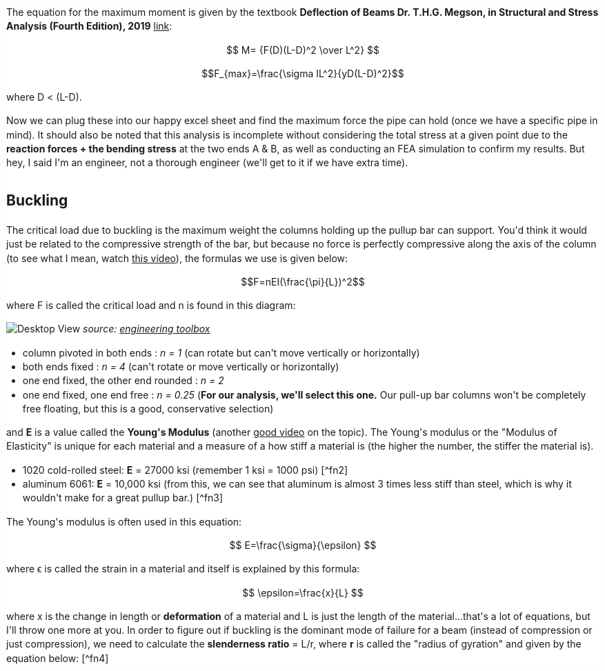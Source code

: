 The equation for the maximum moment is given by the textbook **Deflection of Beams Dr. T.H.G. Megson, in Structural and Stress Analysis (Fourth Edition), 2019** [link](https://sciencedirect.com/topics/engineering/fixed-end-moment): 

$$ M= {F(D)(L-D)^2 \over L^2} $$

$$F_{max}=\frac{\sigma IL^2}{yD(L-D)^2}$$

where D < (L-D).

Now we can plug these into our happy excel sheet and find the maximum force the pipe can hold (once we have a specific pipe in mind). It should also be noted that this analysis is incomplete without considering the total stress at a given point due to the **reaction forces + the bending stress** at the two ends A & B, as well as conducting an FEA simulation to confirm my results. But hey, I said I'm an engineer, not a thorough engineer (we'll get to it if we have extra time). 

## Buckling
The critical load due to buckling is the maximum weight the columns holding up the pullup bar can support. You'd think it would just be related to the compressive strength of the bar, but because no force is perfectly compressive along the axis of the column (to see what I mean, watch [this video](https://youtube.com/watch?v=21G7LA2DcGQ)), the formulas we use is given below:

$$F=nEI(\frac{\pi}{L})^2$$

where F is called the critical load and n is found in this diagram:

![Desktop View](https://www.engineeringtoolbox.com/docs/documents/1813/euler_column_end_condition_factor.png)
_source: [engineering toolbox](https://theconstructor.org/structural-engg/euler-theory-column-buckling/37341/)_

* column pivoted in both ends : *n = 1* (can rotate but can't move vertically or horizontally)
* both ends fixed : *n = 4* (can't rotate or move vertically or horizontally)
* one end fixed, the other end rounded : *n = 2*
* one end fixed, one end free : *n = 0.25* (**For our analysis, we'll select this one.** Our pull-up bar columns won't be completely free floating, but this is a good, conservative selection)

and **E** is a value called the **Young's Modulus** (another [good video](https://youtube.com/watch?v=DLE-ieOVFjI) on the topic). The Young's modulus or the "Modulus of Elasticity" is unique for each material and a measure of a how stiff a material is (the higher the number, the stiffer the material is).  

* 1020 cold-rolled steel: **E** = 27000 ksi (remember 1 ksi = 1000 psi) [^fn2]
* aluminum 6061: **E** = 10,000 ksi (from this, we can see that aluminum is almost 3 times less stiff than steel, which is why it wouldn't make for a great pullup bar.) [^fn3]

The Young's modulus is often used in this equation:

$$ E=\frac{\sigma}{\epsilon} $$

where ϵ is called the strain in a material and itself is explained by this formula:

$$ \epsilon=\frac{x}{L} $$

where x is the change in length or **deformation** of a material and L is just the length of the material...that's a lot of equations, but I'll throw one more at you. In order to figure out if buckling is the dominant mode of failure for a beam (instead of compression or just compression), we need to calculate the **slenderness ratio** = L/r, where **r** is called the "radius of gyration" and given by the equation below: [^fn4]
